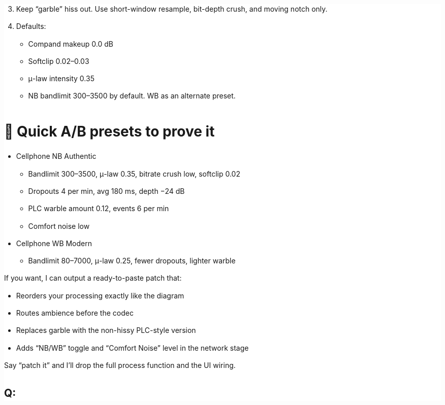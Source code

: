 3.  Keep “garble” hiss out. Use short-window resample, bit-depth crush, and moving notch only.
    
4.  Defaults:
    
    *   Compand makeup 0.0 dB
        
    *   Softclip 0.02–0.03
        
    *   μ-law intensity 0.35
        
    *   NB bandlimit 300–3500 by default. WB as an alternate preset.
        

# 🧪 Quick A/B presets to prove it

*   Cellphone NB Authentic
    
    *   Bandlimit 300–3500, μ-law 0.35, bitrate crush low, softclip 0.02
        
    *   Dropouts 4 per min, avg 180 ms, depth −24 dB
        
    *   PLC warble amount 0.12, events 6 per min
        
    *   Comfort noise low
        
*   Cellphone WB Modern
    
    *   Bandlimit 80–7000, μ-law 0.25, fewer dropouts, lighter warble
        

If you want, I can output a ready-to-paste patch that:

*   Reorders your processing exactly like the diagram
    
*   Routes ambience before the codec
    
*   Replaces garble with the non-hissy PLC-style version
    
*   Adds “NB/WB” toggle and “Comfort Noise” level in the network stage
    

Say “patch it” and I’ll drop the full process function and the UI wiring.

## Q: 
